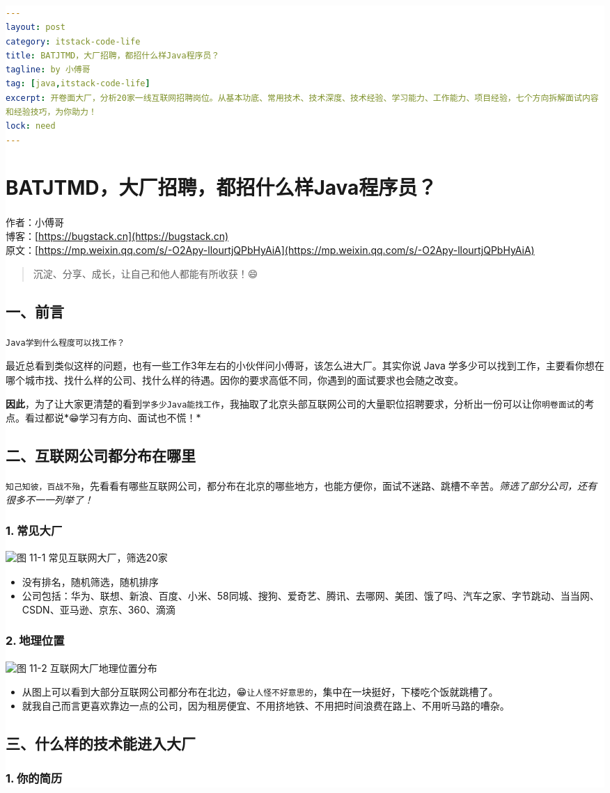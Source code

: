 ```yaml
---
layout: post
category: itstack-code-life
title: BATJTMD，大厂招聘，都招什么样Java程序员？
tagline: by 小傅哥
tag: [java,itstack-code-life]
excerpt: 开卷面大厂，分析20家一线互联网招聘岗位。从基本功底、常用技术、技术深度、技术经验、学习能力、工作能力、项目经验，七个方向拆解面试内容和经验技巧，为你助力！
lock: need
---
```


# BATJTMD，大厂招聘，都招什么样Java程序员？

作者：小傅哥
<br/>博客：[https://bugstack.cn](https://bugstack.cn)
<br/>原文：[https://mp.weixin.qq.com/s/-O2Apy-llourtjQPbHyAiA](https://mp.weixin.qq.com/s/-O2Apy-llourtjQPbHyAiA)

> 沉淀、分享、成长，让自己和他人都能有所收获！😄

## 一、前言

`Java学到什么程度可以找工作？`

最近总看到类似这样的问题，也有一些工作3年左右的小伙伴问小傅哥，该怎么进大厂。其实你说 Java 学多少可以找到工作，主要看你想在哪个城市找、找什么样的公司、找什么样的待遇。因你的要求高低不同，你遇到的面试要求也会随之改变。

**因此**，为了让大家更清楚的看到`学多少Java能找工作`，我抽取了北京头部互联网公司的大量职位招聘要求，分析出一份可以让你`明卷面试`的考点。看过都说*😁学习有方向、面试也不慌！*

## 二、互联网公司都分布在哪里

`知己知彼，百战不殆`，先看看有哪些互联网公司，都分布在北京的哪些地方，也能方便你，面试不迷路、跳槽不辛苦。*筛选了部分公司，还有很多不一一列举了！*

### 1. 常见大厂

![图 11-1 常见互联网大厂，筛选20家](https://bugstack.cn/assets/images/2020/all-11-01.png)

- 没有排名，随机筛选，随机排序
- 公司包括：华为、联想、新浪、百度、小米、58同城、搜狗、爱奇艺、腾讯、去哪网、美团、饿了吗、汽车之家、字节跳动、当当网、CSDN、亚马逊、京东、360、滴滴

### 2. 地理位置

![图 11-2 互联网大厂地理位置分布](https://bugstack.cn/assets/images/2020/all-11-02.png)

- 从图上可以看到大部分互联网公司都分布在北边，😁`让人怪不好意思的`，集中在一块挺好，下楼吃个饭就跳槽了。
- 就我自己而言更喜欢靠边一点的公司，因为租房便宜、不用挤地铁、不用把时间浪费在路上、不用听马路的嘈杂。

## 三、什么样的技术能进入大厂

### 1. 你的简历
